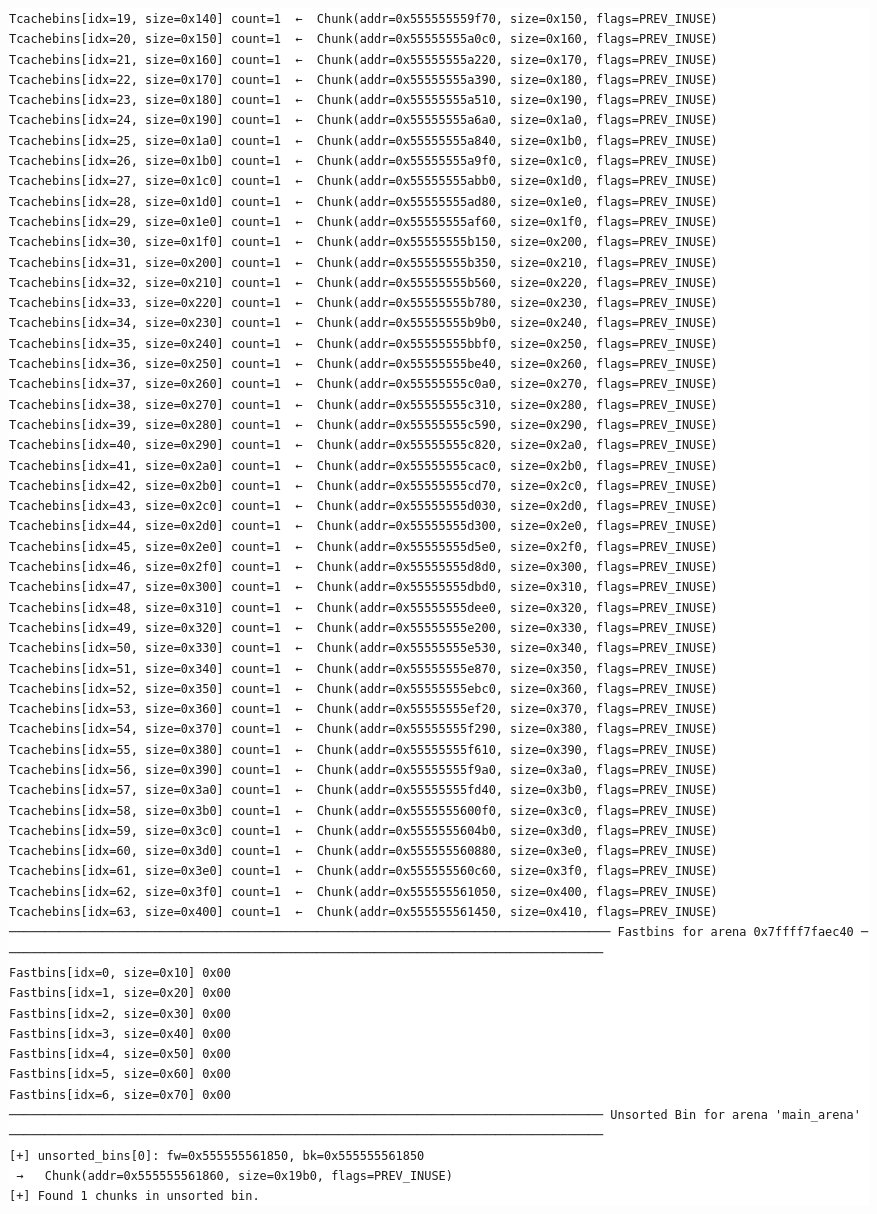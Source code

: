```
Tcachebins[idx=19, size=0x140] count=1  ←  Chunk(addr=0x555555559f70, size=0x150, flags=PREV_INUSE)
Tcachebins[idx=20, size=0x150] count=1  ←  Chunk(addr=0x55555555a0c0, size=0x160, flags=PREV_INUSE)
Tcachebins[idx=21, size=0x160] count=1  ←  Chunk(addr=0x55555555a220, size=0x170, flags=PREV_INUSE)
Tcachebins[idx=22, size=0x170] count=1  ←  Chunk(addr=0x55555555a390, size=0x180, flags=PREV_INUSE)
Tcachebins[idx=23, size=0x180] count=1  ←  Chunk(addr=0x55555555a510, size=0x190, flags=PREV_INUSE)
Tcachebins[idx=24, size=0x190] count=1  ←  Chunk(addr=0x55555555a6a0, size=0x1a0, flags=PREV_INUSE)
Tcachebins[idx=25, size=0x1a0] count=1  ←  Chunk(addr=0x55555555a840, size=0x1b0, flags=PREV_INUSE)
Tcachebins[idx=26, size=0x1b0] count=1  ←  Chunk(addr=0x55555555a9f0, size=0x1c0, flags=PREV_INUSE)
Tcachebins[idx=27, size=0x1c0] count=1  ←  Chunk(addr=0x55555555abb0, size=0x1d0, flags=PREV_INUSE)
Tcachebins[idx=28, size=0x1d0] count=1  ←  Chunk(addr=0x55555555ad80, size=0x1e0, flags=PREV_INUSE)
Tcachebins[idx=29, size=0x1e0] count=1  ←  Chunk(addr=0x55555555af60, size=0x1f0, flags=PREV_INUSE)
Tcachebins[idx=30, size=0x1f0] count=1  ←  Chunk(addr=0x55555555b150, size=0x200, flags=PREV_INUSE)
Tcachebins[idx=31, size=0x200] count=1  ←  Chunk(addr=0x55555555b350, size=0x210, flags=PREV_INUSE)
Tcachebins[idx=32, size=0x210] count=1  ←  Chunk(addr=0x55555555b560, size=0x220, flags=PREV_INUSE)
Tcachebins[idx=33, size=0x220] count=1  ←  Chunk(addr=0x55555555b780, size=0x230, flags=PREV_INUSE)
Tcachebins[idx=34, size=0x230] count=1  ←  Chunk(addr=0x55555555b9b0, size=0x240, flags=PREV_INUSE)
Tcachebins[idx=35, size=0x240] count=1  ←  Chunk(addr=0x55555555bbf0, size=0x250, flags=PREV_INUSE)
Tcachebins[idx=36, size=0x250] count=1  ←  Chunk(addr=0x55555555be40, size=0x260, flags=PREV_INUSE)
Tcachebins[idx=37, size=0x260] count=1  ←  Chunk(addr=0x55555555c0a0, size=0x270, flags=PREV_INUSE)
Tcachebins[idx=38, size=0x270] count=1  ←  Chunk(addr=0x55555555c310, size=0x280, flags=PREV_INUSE)
Tcachebins[idx=39, size=0x280] count=1  ←  Chunk(addr=0x55555555c590, size=0x290, flags=PREV_INUSE)
Tcachebins[idx=40, size=0x290] count=1  ←  Chunk(addr=0x55555555c820, size=0x2a0, flags=PREV_INUSE)
Tcachebins[idx=41, size=0x2a0] count=1  ←  Chunk(addr=0x55555555cac0, size=0x2b0, flags=PREV_INUSE)
Tcachebins[idx=42, size=0x2b0] count=1  ←  Chunk(addr=0x55555555cd70, size=0x2c0, flags=PREV_INUSE)
Tcachebins[idx=43, size=0x2c0] count=1  ←  Chunk(addr=0x55555555d030, size=0x2d0, flags=PREV_INUSE)
Tcachebins[idx=44, size=0x2d0] count=1  ←  Chunk(addr=0x55555555d300, size=0x2e0, flags=PREV_INUSE)
Tcachebins[idx=45, size=0x2e0] count=1  ←  Chunk(addr=0x55555555d5e0, size=0x2f0, flags=PREV_INUSE)
Tcachebins[idx=46, size=0x2f0] count=1  ←  Chunk(addr=0x55555555d8d0, size=0x300, flags=PREV_INUSE)
Tcachebins[idx=47, size=0x300] count=1  ←  Chunk(addr=0x55555555dbd0, size=0x310, flags=PREV_INUSE)
Tcachebins[idx=48, size=0x310] count=1  ←  Chunk(addr=0x55555555dee0, size=0x320, flags=PREV_INUSE)
Tcachebins[idx=49, size=0x320] count=1  ←  Chunk(addr=0x55555555e200, size=0x330, flags=PREV_INUSE)
Tcachebins[idx=50, size=0x330] count=1  ←  Chunk(addr=0x55555555e530, size=0x340, flags=PREV_INUSE)
Tcachebins[idx=51, size=0x340] count=1  ←  Chunk(addr=0x55555555e870, size=0x350, flags=PREV_INUSE)
Tcachebins[idx=52, size=0x350] count=1  ←  Chunk(addr=0x55555555ebc0, size=0x360, flags=PREV_INUSE)
Tcachebins[idx=53, size=0x360] count=1  ←  Chunk(addr=0x55555555ef20, size=0x370, flags=PREV_INUSE)
Tcachebins[idx=54, size=0x370] count=1  ←  Chunk(addr=0x55555555f290, size=0x380, flags=PREV_INUSE)
Tcachebins[idx=55, size=0x380] count=1  ←  Chunk(addr=0x55555555f610, size=0x390, flags=PREV_INUSE)
Tcachebins[idx=56, size=0x390] count=1  ←  Chunk(addr=0x55555555f9a0, size=0x3a0, flags=PREV_INUSE)
Tcachebins[idx=57, size=0x3a0] count=1  ←  Chunk(addr=0x55555555fd40, size=0x3b0, flags=PREV_INUSE)
Tcachebins[idx=58, size=0x3b0] count=1  ←  Chunk(addr=0x5555555600f0, size=0x3c0, flags=PREV_INUSE)
Tcachebins[idx=59, size=0x3c0] count=1  ←  Chunk(addr=0x5555555604b0, size=0x3d0, flags=PREV_INUSE)
Tcachebins[idx=60, size=0x3d0] count=1  ←  Chunk(addr=0x555555560880, size=0x3e0, flags=PREV_INUSE)
Tcachebins[idx=61, size=0x3e0] count=1  ←  Chunk(addr=0x555555560c60, size=0x3f0, flags=PREV_INUSE)
Tcachebins[idx=62, size=0x3f0] count=1  ←  Chunk(addr=0x555555561050, size=0x400, flags=PREV_INUSE)
Tcachebins[idx=63, size=0x400] count=1  ←  Chunk(addr=0x555555561450, size=0x410, flags=PREV_INUSE)
──────────────────────────────────────────────────────────────────────────────────── Fastbins for arena 0x7ffff7faec40 ────────────────────────────────────────────────────────────────────────────────────
Fastbins[idx=0, size=0x10] 0x00
Fastbins[idx=1, size=0x20] 0x00
Fastbins[idx=2, size=0x30] 0x00
Fastbins[idx=3, size=0x40] 0x00
Fastbins[idx=4, size=0x50] 0x00
Fastbins[idx=5, size=0x60] 0x00
Fastbins[idx=6, size=0x70] 0x00
─────────────────────────────────────────────────────────────────────────────────── Unsorted Bin for arena 'main_arena' ───────────────────────────────────────────────────────────────────────────────────
[+] unsorted_bins[0]: fw=0x555555561850, bk=0x555555561850
 →   Chunk(addr=0x555555561860, size=0x19b0, flags=PREV_INUSE)
[+] Found 1 chunks in unsorted bin.
```